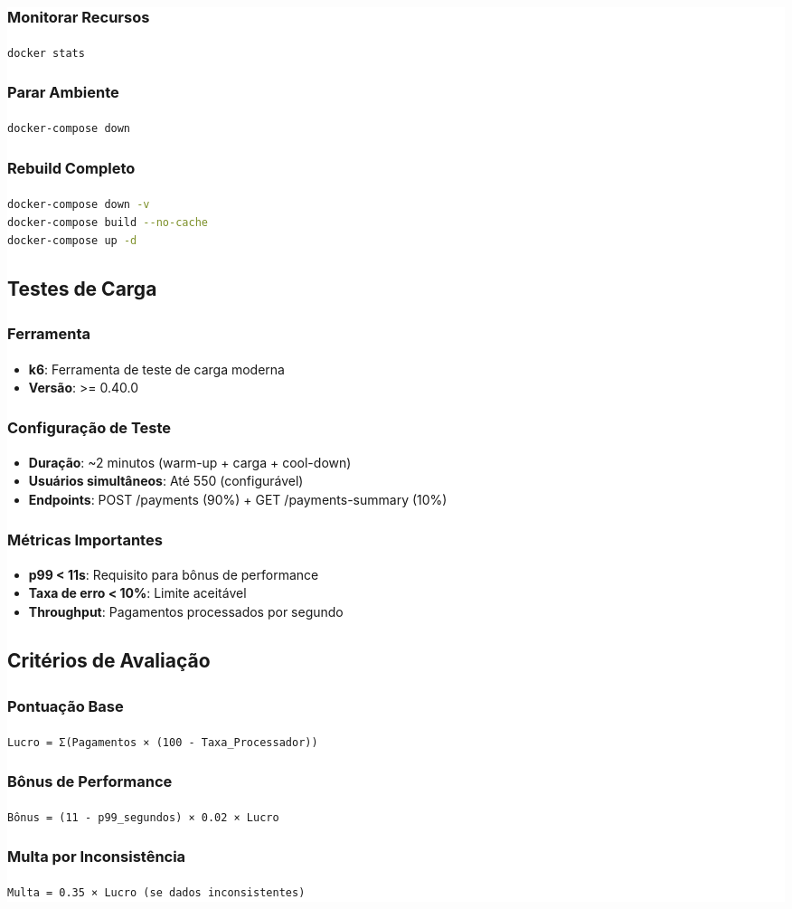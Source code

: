### Monitorar Recursos
```bash
docker stats
```

### Parar Ambiente
```bash
docker-compose down
```

### Rebuild Completo
```bash
docker-compose down -v
docker-compose build --no-cache
docker-compose up -d
```

## Testes de Carga

### Ferramenta
- **k6**: Ferramenta de teste de carga moderna
- **Versão**: >= 0.40.0

### Configuração de Teste
- **Duração**: ~2 minutos (warm-up + carga + cool-down)
- **Usuários simultâneos**: Até 550 (configurável)
- **Endpoints**: POST /payments (90%) + GET /payments-summary (10%)

### Métricas Importantes
- **p99 < 11s**: Requisito para bônus de performance
- **Taxa de erro < 10%**: Limite aceitável
- **Throughput**: Pagamentos processados por segundo

## Critérios de Avaliação

### Pontuação Base
```
Lucro = Σ(Pagamentos × (100 - Taxa_Processador))
```

### Bônus de Performance
```
Bônus = (11 - p99_segundos) × 0.02 × Lucro
```

### Multa por Inconsistência
```
Multa = 0.35 × Lucro (se dados inconsistentes)
```
